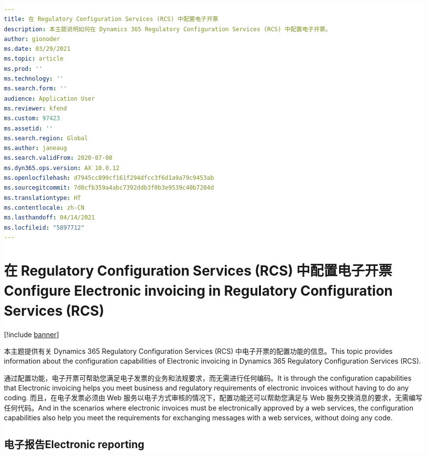 ```yaml
---
title: 在 Regulatory Configuration Services (RCS) 中配置电子开票
description: 本主题说明如何在 Dynamics 365 Regulatory Configuration Services (RCS) 中配置电子开票。
author: gionoder
ms.date: 03/29/2021
ms.topic: article
ms.prod: ''
ms.technology: ''
ms.search.form: ''
audience: Application User
ms.reviewer: kfend
ms.custom: 97423
ms.assetid: ''
ms.search.region: Global
ms.author: janeaug
ms.search.validFrom: 2020-07-08
ms.dyn365.ops.version: AX 10.0.12
ms.openlocfilehash: d7945cc899cf161f294dfcc3f6d1a9a79c9453ab
ms.sourcegitcommit: 7d0cfb359a4abc7392ddb3f0b3e9539c40b7204d
ms.translationtype: HT
ms.contentlocale: zh-CN
ms.lasthandoff: 04/14/2021
ms.locfileid: "5897712"
---
```

# <a name="configure-electronic-invoicing-in-regulatory-configuration-services-rcs"></a><span data-ttu-id="d13e4-103">在 Regulatory Configuration Services (RCS) 中配置电子开票</span><span class="sxs-lookup"><span data-stu-id="d13e4-103">Configure Electronic invoicing in Regulatory Configuration Services (RCS)</span></span>

[!include [banner](../includes/banner.md)]

<span data-ttu-id="d13e4-104">本主题提供有关 Dynamics 365 Regulatory Configuration Services (RCS) 中电子开票的配置功能的信息。</span><span class="sxs-lookup"><span data-stu-id="d13e4-104">This topic provides information about the configuration capabilities of Electronic invoicing in Dynamics 365 Regulatory Configuration Services (RCS).</span></span>

<span data-ttu-id="d13e4-105">通过配置功能，电子开票可帮助您满足电子发票的业务和法规要求，而无需进行任何编码。</span><span class="sxs-lookup"><span data-stu-id="d13e4-105">It is through the configuration capabilities that Electronic invoicing helps you meet business and regulatory requirements of electronic invoices without having to do any coding.</span></span> <span data-ttu-id="d13e4-106">而且，在电子发票必须由 Web 服务以电子方式审核的情况下，配置功能还可以帮助您满足与 Web 服务交换消息的要求，无需编写任何代码。</span><span class="sxs-lookup"><span data-stu-id="d13e4-106">And in the scenarios where electronic invoices must be electronically approved by a web services, the configuration capabilities also help you meet the requirements for exchanging messages with a web services, without doing any code.</span></span>

## <a name="electronic-reporting"></a><span data-ttu-id="d13e4-107">电子报告</span><span class="sxs-lookup"><span data-stu-id="d13e4-107">Electronic reporting</span></span>
